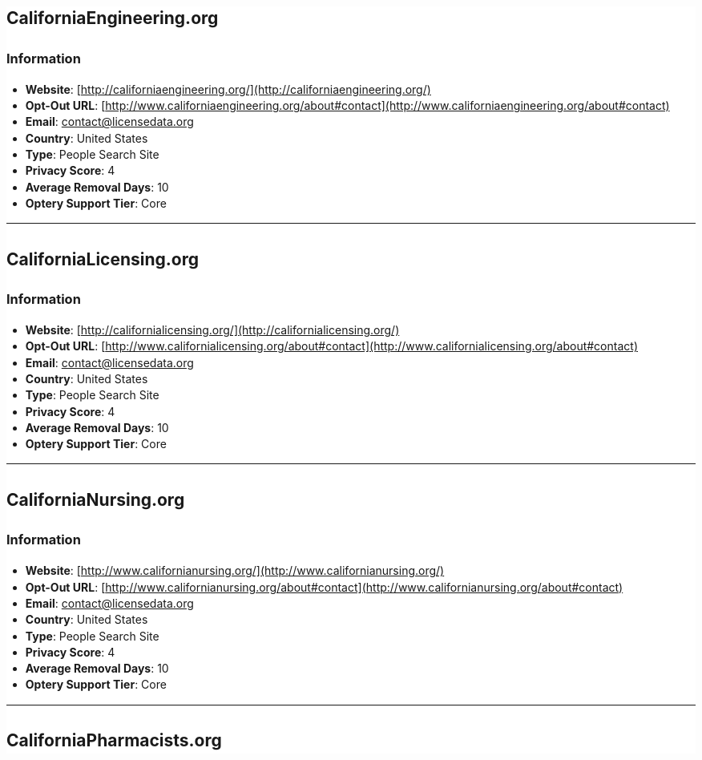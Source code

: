 
<a id='21207'></a>
## CaliforniaEngineering.org

### Information
- **Website**: [http://californiaengineering.org/](http://californiaengineering.org/)
- **Opt-Out URL**: [http://www.californiaengineering.org/about#contact](http://www.californiaengineering.org/about#contact)
- **Email**: contact@licensedata.org
- **Country**: United States
- **Type**: People Search Site
- **Privacy Score**: 4
- **Average Removal Days**: 10
- **Optery Support Tier**: Core

---

<a id='21210'></a>
## CaliforniaLicensing.org

### Information
- **Website**: [http://californialicensing.org/](http://californialicensing.org/)
- **Opt-Out URL**: [http://www.californialicensing.org/about#contact](http://www.californialicensing.org/about#contact)
- **Email**: contact@licensedata.org
- **Country**: United States
- **Type**: People Search Site
- **Privacy Score**: 4
- **Average Removal Days**: 10
- **Optery Support Tier**: Core

---

<a id='21203'></a>
## CaliforniaNursing.org

### Information
- **Website**: [http://www.californianursing.org/](http://www.californianursing.org/)
- **Opt-Out URL**: [http://www.californianursing.org/about#contact](http://www.californianursing.org/about#contact)
- **Email**: contact@licensedata.org
- **Country**: United States
- **Type**: People Search Site
- **Privacy Score**: 4
- **Average Removal Days**: 10
- **Optery Support Tier**: Core

---

<a id='21202'></a>
## CaliforniaPharmacists.org
